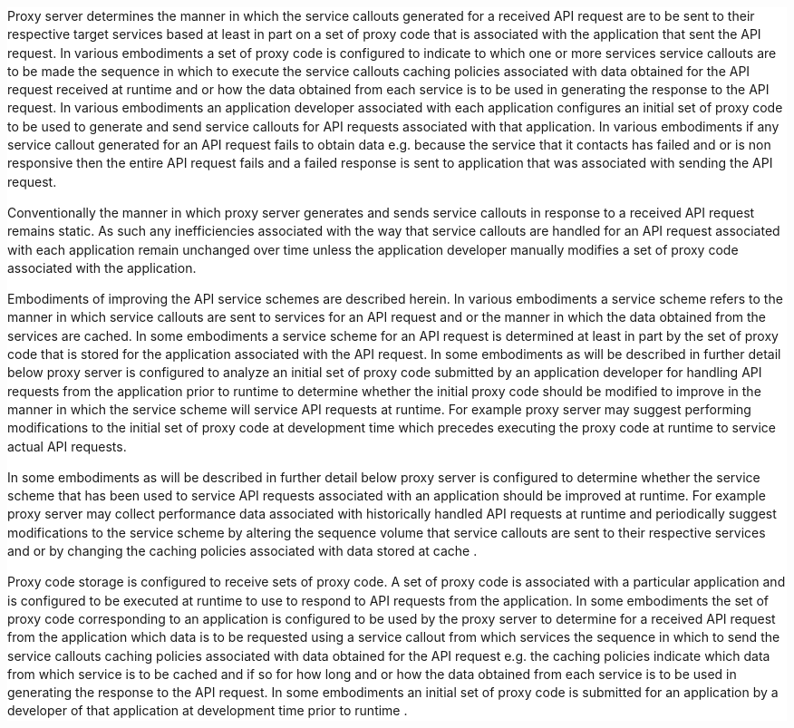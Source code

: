 Proxy server determines the manner in which the service callouts generated for a received API request are to be sent to their respective target services based at least in part on a set of proxy code that is associated with the application that sent the API request. In various embodiments a set of proxy code is configured to indicate to which one or more services service callouts are to be made the sequence in which to execute the service callouts caching policies associated with data obtained for the API request received at runtime and or how the data obtained from each service is to be used in generating the response to the API request. In various embodiments an application developer associated with each application configures an initial set of proxy code to be used to generate and send service callouts for API requests associated with that application. In various embodiments if any service callout generated for an API request fails to obtain data e.g. because the service that it contacts has failed and or is non responsive then the entire API request fails and a failed response is sent to application that was associated with sending the API request.

Conventionally the manner in which proxy server generates and sends service callouts in response to a received API request remains static. As such any inefficiencies associated with the way that service callouts are handled for an API request associated with each application remain unchanged over time unless the application developer manually modifies a set of proxy code associated with the application.

Embodiments of improving the API service schemes are described herein. In various embodiments a service scheme refers to the manner in which service callouts are sent to services for an API request and or the manner in which the data obtained from the services are cached. In some embodiments a service scheme for an API request is determined at least in part by the set of proxy code that is stored for the application associated with the API request. In some embodiments as will be described in further detail below proxy server is configured to analyze an initial set of proxy code submitted by an application developer for handling API requests from the application prior to runtime to determine whether the initial proxy code should be modified to improve in the manner in which the service scheme will service API requests at runtime. For example proxy server may suggest performing modifications to the initial set of proxy code at development time which precedes executing the proxy code at runtime to service actual API requests.

In some embodiments as will be described in further detail below proxy server is configured to determine whether the service scheme that has been used to service API requests associated with an application should be improved at runtime. For example proxy server may collect performance data associated with historically handled API requests at runtime and periodically suggest modifications to the service scheme by altering the sequence volume that service callouts are sent to their respective services and or by changing the caching policies associated with data stored at cache .

Proxy code storage is configured to receive sets of proxy code. A set of proxy code is associated with a particular application and is configured to be executed at runtime to use to respond to API requests from the application. In some embodiments the set of proxy code corresponding to an application is configured to be used by the proxy server to determine for a received API request from the application which data is to be requested using a service callout from which services the sequence in which to send the service callouts caching policies associated with data obtained for the API request e.g. the caching policies indicate which data from which service is to be cached and if so for how long and or how the data obtained from each service is to be used in generating the response to the API request. In some embodiments an initial set of proxy code is submitted for an application by a developer of that application at development time prior to runtime .

